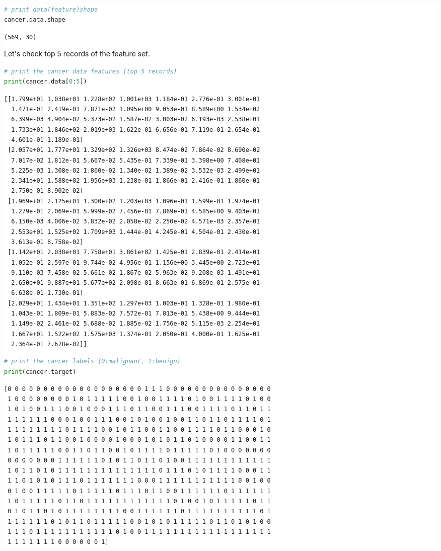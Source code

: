 

```python
# print data(feature)shape
cancer.data.shape
```




    (569, 30)



Let's check top 5 records of the feature set.


```python
# print the cancer data features (top 5 records)
print(cancer.data[0:5])
```

    [[1.799e+01 1.038e+01 1.228e+02 1.001e+03 1.184e-01 2.776e-01 3.001e-01
      1.471e-01 2.419e-01 7.871e-02 1.095e+00 9.053e-01 8.589e+00 1.534e+02
      6.399e-03 4.904e-02 5.373e-02 1.587e-02 3.003e-02 6.193e-03 2.538e+01
      1.733e+01 1.846e+02 2.019e+03 1.622e-01 6.656e-01 7.119e-01 2.654e-01
      4.601e-01 1.189e-01]
     [2.057e+01 1.777e+01 1.329e+02 1.326e+03 8.474e-02 7.864e-02 8.690e-02
      7.017e-02 1.812e-01 5.667e-02 5.435e-01 7.339e-01 3.398e+00 7.408e+01
      5.225e-03 1.308e-02 1.860e-02 1.340e-02 1.389e-02 3.532e-03 2.499e+01
      2.341e+01 1.588e+02 1.956e+03 1.238e-01 1.866e-01 2.416e-01 1.860e-01
      2.750e-01 8.902e-02]
     [1.969e+01 2.125e+01 1.300e+02 1.203e+03 1.096e-01 1.599e-01 1.974e-01
      1.279e-01 2.069e-01 5.999e-02 7.456e-01 7.869e-01 4.585e+00 9.403e+01
      6.150e-03 4.006e-02 3.832e-02 2.058e-02 2.250e-02 4.571e-03 2.357e+01
      2.553e+01 1.525e+02 1.709e+03 1.444e-01 4.245e-01 4.504e-01 2.430e-01
      3.613e-01 8.758e-02]
     [1.142e+01 2.038e+01 7.758e+01 3.861e+02 1.425e-01 2.839e-01 2.414e-01
      1.052e-01 2.597e-01 9.744e-02 4.956e-01 1.156e+00 3.445e+00 2.723e+01
      9.110e-03 7.458e-02 5.661e-02 1.867e-02 5.963e-02 9.208e-03 1.491e+01
      2.650e+01 9.887e+01 5.677e+02 2.098e-01 8.663e-01 6.869e-01 2.575e-01
      6.638e-01 1.730e-01]
     [2.029e+01 1.434e+01 1.351e+02 1.297e+03 1.003e-01 1.328e-01 1.980e-01
      1.043e-01 1.809e-01 5.883e-02 7.572e-01 7.813e-01 5.438e+00 9.444e+01
      1.149e-02 2.461e-02 5.688e-02 1.885e-02 1.756e-02 5.115e-03 2.254e+01
      1.667e+01 1.522e+02 1.575e+03 1.374e-01 2.050e-01 4.000e-01 1.625e-01
      2.364e-01 7.678e-02]]
    


```python
# print the cancer labels (0:malignant, 1:benign)
print(cancer.target)

```

    [0 0 0 0 0 0 0 0 0 0 0 0 0 0 0 0 0 0 0 1 1 1 0 0 0 0 0 0 0 0 0 0 0 0 0 0 0
     1 0 0 0 0 0 0 0 0 1 0 1 1 1 1 1 0 0 1 0 0 1 1 1 1 0 1 0 0 1 1 1 1 0 1 0 0
     1 0 1 0 0 1 1 1 0 0 1 0 0 0 1 1 1 0 1 1 0 0 1 1 1 0 0 1 1 1 1 0 1 1 0 1 1
     1 1 1 1 1 1 0 0 0 1 0 0 1 1 1 0 0 1 0 1 0 0 1 0 0 1 1 0 1 1 0 1 1 1 1 0 1
     1 1 1 1 1 1 1 1 0 1 1 1 1 0 0 1 0 1 1 0 0 1 1 0 0 1 1 1 1 0 1 1 0 0 0 1 0
     1 0 1 1 1 0 1 1 0 0 1 0 0 0 0 1 0 0 0 1 0 1 0 1 1 0 1 0 0 0 0 1 1 0 0 1 1
     1 0 1 1 1 1 1 0 0 1 1 0 1 1 0 0 1 0 1 1 1 1 0 1 1 1 1 1 0 1 0 0 0 0 0 0 0
     0 0 0 0 0 0 0 1 1 1 1 1 1 0 1 0 1 1 0 1 1 0 1 0 0 1 1 1 1 1 1 1 1 1 1 1 1
     1 0 1 1 0 1 0 1 1 1 1 1 1 1 1 1 1 1 1 1 1 0 1 1 1 0 1 0 1 1 1 1 0 0 0 1 1
     1 1 0 1 0 1 0 1 1 1 0 1 1 1 1 1 1 1 0 0 0 1 1 1 1 1 1 1 1 1 1 1 0 0 1 0 0
     0 1 0 0 1 1 1 1 1 0 1 1 1 1 1 0 1 1 1 0 1 1 0 0 1 1 1 1 1 1 0 1 1 1 1 1 1
     1 0 1 1 1 1 1 0 1 1 0 1 1 1 1 1 1 1 1 1 1 1 1 0 1 0 0 1 0 1 1 1 1 1 0 1 1
     0 1 0 1 1 0 1 0 1 1 1 1 1 1 1 1 0 0 1 1 1 1 1 1 0 1 1 1 1 1 1 1 1 1 1 0 1
     1 1 1 1 1 1 0 1 0 1 1 0 1 1 1 1 1 0 0 1 0 1 0 1 1 1 1 1 0 1 1 0 1 0 1 0 0
     1 1 1 0 1 1 1 1 1 1 1 1 1 1 1 0 1 0 0 1 1 1 1 1 1 1 1 1 1 1 1 1 1 1 1 1 1
     1 1 1 1 1 1 1 0 0 0 0 0 0 1]